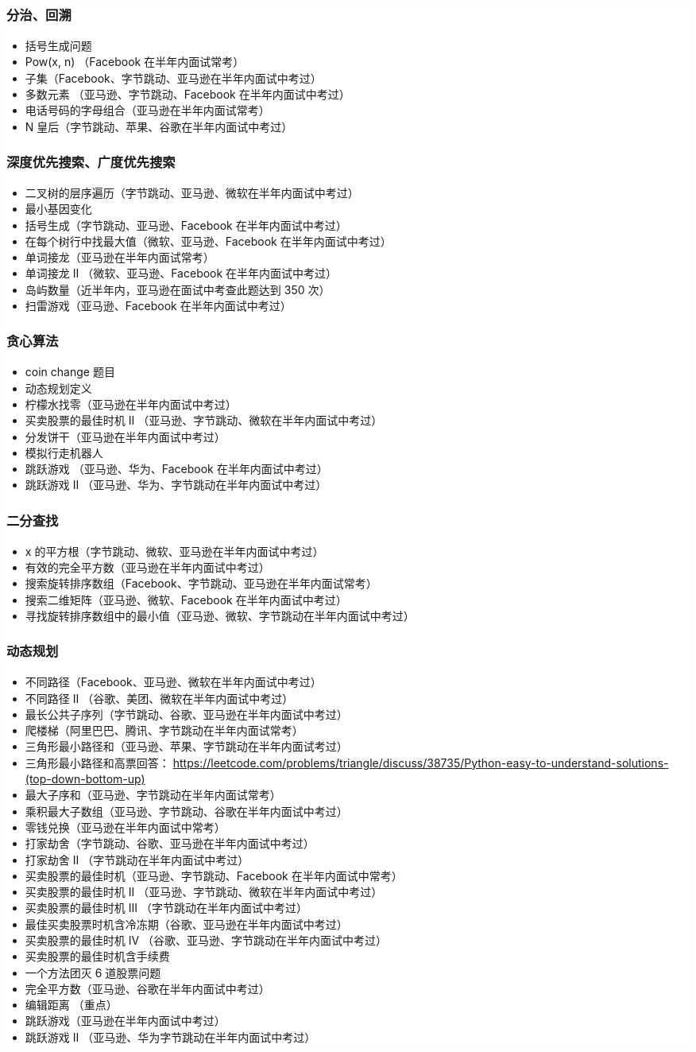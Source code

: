 ### 分治、回溯

- 括号生成问题
- Pow(x, n) （Facebook 在半年内面试常考）
- 子集（Facebook、字节跳动、亚马逊在半年内面试中考过）
- 多数元素 （亚马逊、字节跳动、Facebook 在半年内面试中考过）
- 电话号码的字母组合（亚马逊在半年内面试常考）
- N 皇后（字节跳动、苹果、谷歌在半年内面试中考过）

### 深度优先搜索、广度优先搜索

- 二叉树的层序遍历（字节跳动、亚马逊、微软在半年内面试中考过）
- 最小基因变化
- 括号生成（字节跳动、亚马逊、Facebook 在半年内面试中考过）
- 在每个树行中找最大值（微软、亚马逊、Facebook 在半年内面试中考过）
- 单词接龙（亚马逊在半年内面试常考）
- 单词接龙 II （微软、亚马逊、Facebook 在半年内面试中考过）
- 岛屿数量（近半年内，亚马逊在面试中考查此题达到 350 次）
- 扫雷游戏（亚马逊、Facebook 在半年内面试中考过）

### 贪心算法

- coin change 题目
- 动态规划定义
- 柠檬水找零（亚马逊在半年内面试中考过）
- 买卖股票的最佳时机 II （亚马逊、字节跳动、微软在半年内面试中考过）
- 分发饼干（亚马逊在半年内面试中考过）
- 模拟行走机器人
- 跳跃游戏 （亚马逊、华为、Facebook 在半年内面试中考过）
- 跳跃游戏 II （亚马逊、华为、字节跳动在半年内面试中考过）

### 二分查找

- x 的平方根（字节跳动、微软、亚马逊在半年内面试中考过）
- 有效的完全平方数（亚马逊在半年内面试中考过）
- 搜索旋转排序数组（Facebook、字节跳动、亚马逊在半年内面试常考）
- 搜索二维矩阵（亚马逊、微软、Facebook 在半年内面试中考过）
- 寻找旋转排序数组中的最小值（亚马逊、微软、字节跳动在半年内面试中考过）

### 动态规划

- 不同路径（Facebook、亚马逊、微软在半年内面试中考过）
- 不同路径 II （谷歌、美团、微软在半年内面试中考过）
- 最长公共子序列（字节跳动、谷歌、亚马逊在半年内面试中考过）
- 爬楼梯（阿里巴巴、腾讯、字节跳动在半年内面试常考）
- 三角形最小路径和（亚马逊、苹果、字节跳动在半年内面试考过）
- 三角形最小路径和高票回答： https://leetcode.com/problems/triangle/discuss/38735/Python-easy-to-understand-solutions-(top-down-bottom-up)
- 最大子序和（亚马逊、字节跳动在半年内面试常考）
- 乘积最大子数组（亚马逊、字节跳动、谷歌在半年内面试中考过）
- 零钱兑换（亚马逊在半年内面试中常考）
- 打家劫舍（字节跳动、谷歌、亚马逊在半年内面试中考过）
- 打家劫舍 II （字节跳动在半年内面试中考过）
- 买卖股票的最佳时机（亚马逊、字节跳动、Facebook 在半年内面试中常考）
- 买卖股票的最佳时机 II （亚马逊、字节跳动、微软在半年内面试中考过）
- 买卖股票的最佳时机 III （字节跳动在半年内面试中考过）
- 最佳买卖股票时机含冷冻期（谷歌、亚马逊在半年内面试中考过）
- 买卖股票的最佳时机 IV （谷歌、亚马逊、字节跳动在半年内面试中考过）
- 买卖股票的最佳时机含手续费
- 一个方法团灭 6 道股票问题
- 完全平方数（亚马逊、谷歌在半年内面试中考过）
- 编辑距离 （重点）
- 跳跃游戏（亚马逊在半年内面试中考过）
- 跳跃游戏 II （亚马逊、华为字节跳动在半年内面试中考过）